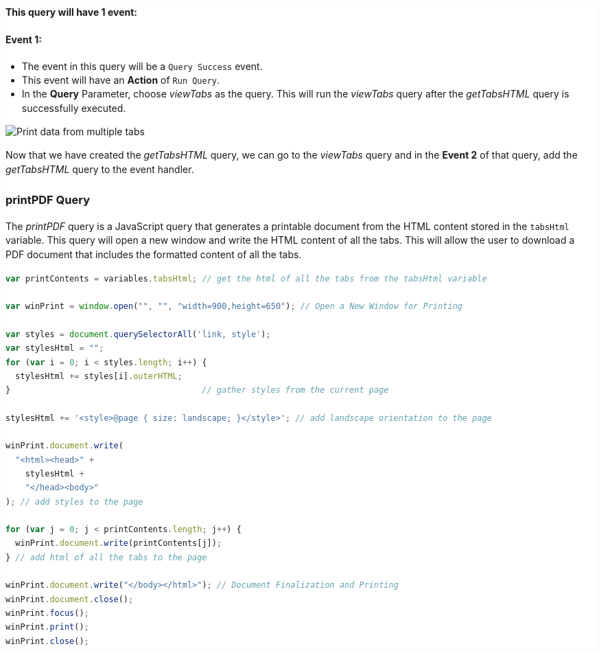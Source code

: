**This query will have 1 event:**

#### Event 1:

- The event in this query will be a `Query Success` event.
- This event will have an **Action** of `Run Query`.
- In the **Query** Parameter, choose *viewTabs* as the query. This will run the *viewTabs* query after the *getTabsHTML* query is successfully executed.

<div style={{textAlign: 'center'}}>
    <img style={{ border:'0', marginBottom:'15px', borderRadius:'5px', boxShadow: '0px 1px 3px rgba(0, 0, 0, 0.2)' }} className="screenshot-full" src="/img/how-to/print-multitabs/gettabshtml-v2.png" alt="Print data from multiple tabs" />
</div>

Now that we have created the *getTabsHTML* query, we can go to the *viewTabs* query and in the **Event 2** of that query, add the *getTabsHTML* query to the event handler.

</div>

<div style={{paddingTop:'24px', paddingBottom:'24px'}}>

### printPDF Query

The *printPDF* query is a JavaScript query that generates a printable document from the HTML content stored in the `tabsHtml` variable. This query will open a new window and write the HTML content of all the tabs. This will allow the user to download a PDF document that includes the formatted content of all the tabs.

```js title="printPDF"
var printContents = variables.tabsHtml; // get the html of all the tabs from the tabsHtml variable

var winPrint = window.open("", "", "width=900,height=650"); // Open a New Window for Printing

var styles = document.querySelectorAll('link, style');
var stylesHtml = "";
for (var i = 0; i < styles.length; i++) {
  stylesHtml += styles[i].outerHTML;
}                                       // gather styles from the current page

stylesHtml += '<style>@page { size: landscape; }</style>'; // add landscape orientation to the page

winPrint.document.write(
  "<html><head>" +
    stylesHtml +
    "</head><body>" 
); // add styles to the page

for (var j = 0; j < printContents.length; j++) {
  winPrint.document.write(printContents[j]);
} // add html of all the tabs to the page

winPrint.document.write("</body></html>"); // Document Finalization and Printing
winPrint.document.close();
winPrint.focus();
winPrint.print();
winPrint.close();
```
